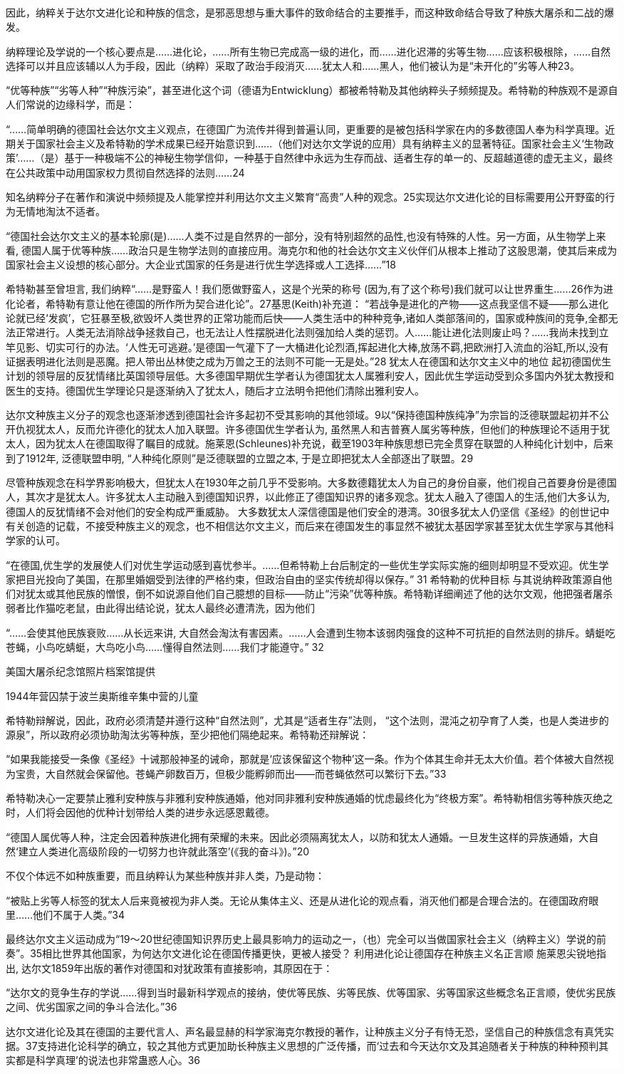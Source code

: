 因此，纳粹关于达尔文进化论和种族的信念，是邪恶思想与重大事件的致命结合的主要推手，而这种致命结合导致了种族大屠杀和二战的爆发。  
  
纳粹理论及学说的一个核心要点是……进化论，……所有生物已完成高一级的进化，而……进化迟滞的劣等生物……应该积极根除，……自然选择可以并且应该辅以人为手段，因此（纳粹）采取了政治手段消灭……犹太人和……黑人，他们被认为是“未开化的”劣等人种23。  
  
“优等种族”“劣等人种”“种族污染”，甚至进化这个词（德语为Entwicklung）都被希特勒及其他纳粹头子频频提及。希特勒的种族观不是源自人们常说的边缘科学，而是：  
  
“……简单明确的德国社会达尔文主义观点，在德国广为流传并得到普遍认同，更重要的是被包括科学家在内的多数德国人奉为科学真理。近期关于国家社会主义及希特勒的学术成果已经开始意识到……（他们对达尔文学说的应用）具有纳粹主义的显著特征。国家社会主义‘生物政策’……（是）基于一种极端不公的神秘生物学信仰，一种基于自然律中永远为生存而战、适者生存的单一的、反超越道德的虚无主义，最终在公共政策中动用国家权力贯彻自然选择的法则……24  
  
知名纳粹分子在著作和演说中频频提及人能掌控并利用达尔文主义繁育“高贵”人种的观念。25实现达尔文进化论的目标需要用公开野蛮的行为无情地淘汰不适者。  
  
“德国社会达尔文主义的基本轮廓(是)……人类不过是自然界的一部分，没有特别超然的品性,也没有特殊的人性。另一方面，从生物学上来看, 德国人属于优等种族……政治只是生物学法则的直接应用。海克尔和他的社会达尔文主义伙伴们从根本上推动了这股思潮，使其后来成为国家社会主义设想的核心部分。大企业式国家的任务是进行优生学选择或人工选择……”18  
  
希特勒甚至曾坦言, 我们纳粹“……是野蛮人！我们愿做野蛮人，这是个光荣的称号 (因为,有了这个称号)我们就可以让世界重生……26作为进化论者，希特勒有意让他在德国的所作所为契合进化论”。27基思(Keith)补充道： “若战争是进化的产物——这点我坚信不疑——那么进化论就已经‘发疯’，它狂暴至极,欲毁坏人类世界的正常功能而后快——人类生活中的种种竞争,诸如人类部落间的，国家或种族间的竞争,全都无法正常进行。人类无法消除战争拯救自己，也无法让人性摆脱进化法则强加给人类的惩罚。人……能让进化法则废止吗？……我尚未找到立竿见影、切实可行的办法。‘人性无可逃避。’是德国一气灌下了一大桶进化论烈酒,挥起进化大棒,放荡不羁,把欧洲打入流血的浴缸,所以,没有证据表明进化法则是恶魔。把人带出丛林使之成为万兽之王的法则不可能一无是处。”28 犹太人在德国和达尔文主义中的地位  起初德国优生计划的领导层的反犹情绪比英国领导层低。大多德国早期优生学者认为德国犹太人属雅利安人，因此优生学运动受到众多国内外犹太教授和医生的支持。德国优生学理论只是逐渐纳入了犹太人，随后才立法明令把他们清除出雅利安人。  
  
达尔文种族主义分子的观念也逐渐渗透到德国社会许多起初不受其影响的其他领域。9以“保持德国种族纯净”为宗旨的泛德联盟起初并不公开仇视犹太人，反而允许德化的犹太人加入联盟。许多德国优生学者认为, 虽然黑人和吉普赛人属劣等种族，但他们的种族理论不适用于犹太人，因为犹太人在德国取得了瞩目的成就。施莱恩(Schleunes)补充说，截至1903年种族思想已完全贯穿在联盟的人种纯化计划中，后来到了1912年, 泛德联盟申明, “人种纯化原则”是泛德联盟的立盟之本, 于是立即把犹太人全部逐出了联盟。29  
  
尽管种族观念在科学界影响极大，但犹太人在1930年之前几乎不受影响。大多数德籍犹太人为自己的身份自豪，他们视自己首要身份是德国人，其次才是犹太人。许多犹太人主动融入到德国知识界，以此修正了德国知识界的诸多观念。犹太人融入了德国人的生活,他们大多认为, 德国人的反犹情绪不会对他们的安全构成严重威胁。 大多数犹太人深信德国是他们安全的港湾。30很多犹太人仍坚信《圣经》的创世记中有关创造的记载，不接受种族主义的观念，也不相信达尔文主义，而后来在德国发生的事显然不被犹太基因学家甚至犹太优生学家与其他科学家的认可。  
  
“在德国,优生学的发展使人们对优生学运动感到喜忧参半。……但希特勒上台后制定的一些优生学实际实施的细则却明显不受欢迎。优生学家把目光投向了美国，在那里婚姻受到法律的严格约束，但政治自由的坚实传统却得以保存。” 31 希特勒的优种目标  与其说纳粹政策源自他们对犹太或其他民族的憎恨，倒不如说源自他们自己臆想的目标——防止“污染”优等种族。希特勒详细阐述了他的达尔文观，他把强者屠杀弱者比作猫吃老鼠，由此得出结论说，犹太人最终必遭清洗，因为他们  
  
“……会使其他民族衰败……从长远来讲, 大自然会淘汰有害因素。……人会遭到生物本该弱肉强食的这种不可抗拒的自然法则的排斥。蜻蜓吃苍蝇，小鸟吃蜻蜓，大鸟吃小鸟……懂得自然法则……我们才能遵守。” 32  
  
美国大屠杀纪念馆照片档案馆提供  
  
1944年营囚禁于波兰奥斯维辛集中营的儿童  
  
希特勒辩解说，因此，政府必须清楚并遵行这种“自然法则”，尤其是“适者生存”法则， “这个法则，混沌之初孕育了人类，也是人类进步的源泉”，所以政府必须协助淘汰劣等种族，至少把他们隔绝起来。希特勒还辩解说：  
  
“如果我能接受一条像《圣经》十诫那般神圣的诫命，那就是‘应该保留这个物种’这一条。作为个体其生命并无太大价值。若个体被大自然视为宝贵，大自然就会保留他。苍蝇产卵数百万，但极少能孵卵而出——而苍蝇依然可以繁衍下去。”33  
  
希特勒决心一定要禁止雅利安种族与非雅利安种族通婚，他对同非雅利安种族通婚的忧虑最终化为“终极方案”。希特勒相信劣等种族灭绝之时，人们将会因他的优种计划带给人类的进步永远感恩戴德。  
  
“德国人属优等人种，注定会因着种族进化拥有荣耀的未来。因此必须隔离犹太人，以防和犹太人通婚。一旦发生这样的异族通婚，大自然‘建立人类进化高级阶段的一切努力也许就此落空’(《我的奋斗》)。”20  
  
不仅个体远不如种族重要，而且纳粹认为某些种族并非人类，乃是动物：  
  
“被贴上劣等人标签的犹太人后来竟被视为非人类。无论从集体主义、还是从进化论的观点看，消灭他们都是合理合法的。在德国政府眼里……他们不属于人类。”34  
  
最终达尔文主义运动成为“19～20世纪德国知识界历史上最具影响力的运动之一，（也）完全可以当做国家社会主义（纳粹主义）学说的前奏”。35相比世界其他国家，为何达尔文进化论在德国传播更快，更被人接受？  利用进化论让德国存在种族主义名正言顺  施莱恩尖锐地指出, 达尔文1859年出版的著作对德国和对犹政策有直接影响，其原因在于：  
  
“达尔文的竞争生存的学说……得到当时最新科学观点的接纳，使优等民族、劣等民族、优等国家、劣等国家这些概念名正言顺，使优劣民族之间、优劣国家之间的争斗合法化。”36  
  
达尔文进化论及其在德国的主要代言人、声名最显赫的科学家海克尔教授的著作，让种族主义分子有恃无恐，坚信自己的种族信念有真凭实据。37支持进化论科学的确立，较之其他方式更加助长种族主义思想的广泛传播，而‘过去和今天达尔文及其追随者关于种族的种种预判其实都是科学真理’的说法也非常蛊惑人心。36  
  